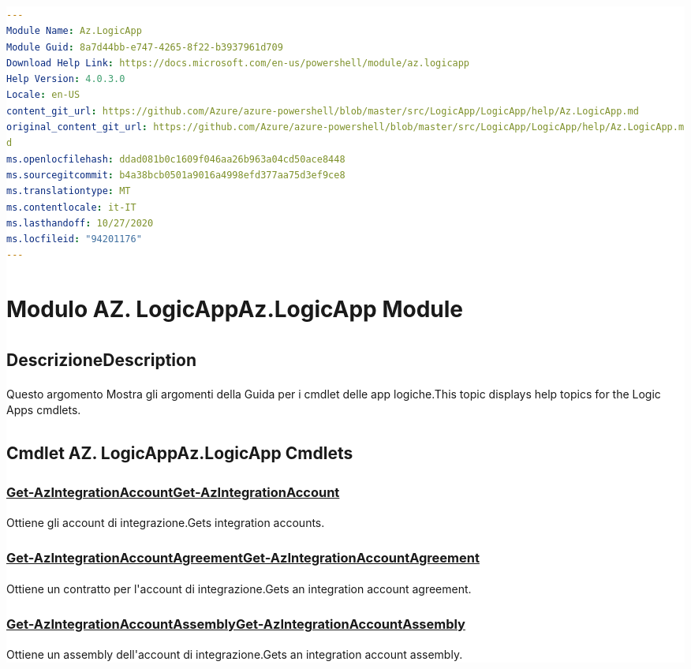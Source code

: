 ```yaml
---
Module Name: Az.LogicApp
Module Guid: 8a7d44bb-e747-4265-8f22-b3937961d709
Download Help Link: https://docs.microsoft.com/en-us/powershell/module/az.logicapp
Help Version: 4.0.3.0
Locale: en-US
content_git_url: https://github.com/Azure/azure-powershell/blob/master/src/LogicApp/LogicApp/help/Az.LogicApp.md
original_content_git_url: https://github.com/Azure/azure-powershell/blob/master/src/LogicApp/LogicApp/help/Az.LogicApp.md
ms.openlocfilehash: ddad081b0c1609f046aa26b963a04cd50ace8448
ms.sourcegitcommit: b4a38bcb0501a9016a4998efd377aa75d3ef9ce8
ms.translationtype: MT
ms.contentlocale: it-IT
ms.lasthandoff: 10/27/2020
ms.locfileid: "94201176"
---
```

# <span data-ttu-id="30fef-101">Modulo AZ. LogicApp</span><span class="sxs-lookup"><span data-stu-id="30fef-101">Az.LogicApp Module</span></span>
## <span data-ttu-id="30fef-102">Descrizione</span><span class="sxs-lookup"><span data-stu-id="30fef-102">Description</span></span>
<span data-ttu-id="30fef-103">Questo argomento Mostra gli argomenti della Guida per i cmdlet delle app logiche.</span><span class="sxs-lookup"><span data-stu-id="30fef-103">This topic displays help topics for the Logic Apps cmdlets.</span></span>

## <span data-ttu-id="30fef-104">Cmdlet AZ. LogicApp</span><span class="sxs-lookup"><span data-stu-id="30fef-104">Az.LogicApp Cmdlets</span></span>
### [<span data-ttu-id="30fef-105">Get-AzIntegrationAccount</span><span class="sxs-lookup"><span data-stu-id="30fef-105">Get-AzIntegrationAccount</span></span>](Get-AzIntegrationAccount.md)
<span data-ttu-id="30fef-106">Ottiene gli account di integrazione.</span><span class="sxs-lookup"><span data-stu-id="30fef-106">Gets integration accounts.</span></span>

### [<span data-ttu-id="30fef-107">Get-AzIntegrationAccountAgreement</span><span class="sxs-lookup"><span data-stu-id="30fef-107">Get-AzIntegrationAccountAgreement</span></span>](Get-AzIntegrationAccountAgreement.md)
<span data-ttu-id="30fef-108">Ottiene un contratto per l'account di integrazione.</span><span class="sxs-lookup"><span data-stu-id="30fef-108">Gets an integration account agreement.</span></span>

### [<span data-ttu-id="30fef-109">Get-AzIntegrationAccountAssembly</span><span class="sxs-lookup"><span data-stu-id="30fef-109">Get-AzIntegrationAccountAssembly</span></span>](Get-AzIntegrationAccountAssembly.md)
<span data-ttu-id="30fef-110">Ottiene un assembly dell'account di integrazione.</span><span class="sxs-lookup"><span data-stu-id="30fef-110">Gets an integration account assembly.</span></span>
